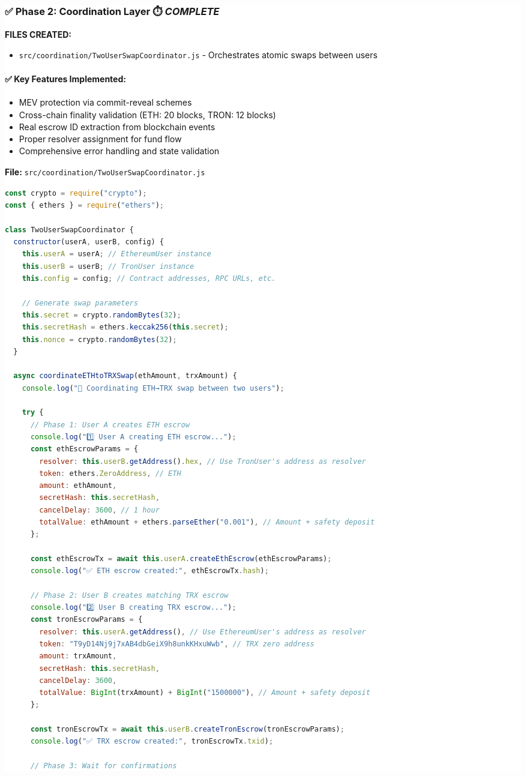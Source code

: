 ### **✅ Phase 2: Coordination Layer** ⏱️ _COMPLETE_

**FILES CREATED:**

- `src/coordination/TwoUserSwapCoordinator.js` - Orchestrates atomic swaps between users

#### **✅ Key Features Implemented:**

- MEV protection via commit-reveal schemes
- Cross-chain finality validation (ETH: 20 blocks, TRON: 12 blocks)
- Real escrow ID extraction from blockchain events
- Proper resolver assignment for fund flow
- Comprehensive error handling and state validation

**File:** `src/coordination/TwoUserSwapCoordinator.js`

```javascript
const crypto = require("crypto");
const { ethers } = require("ethers");

class TwoUserSwapCoordinator {
  constructor(userA, userB, config) {
    this.userA = userA; // EthereumUser instance
    this.userB = userB; // TronUser instance
    this.config = config; // Contract addresses, RPC URLs, etc.

    // Generate swap parameters
    this.secret = crypto.randomBytes(32);
    this.secretHash = ethers.keccak256(this.secret);
    this.nonce = crypto.randomBytes(32);
  }

  async coordinateETHtoTRXSwap(ethAmount, trxAmount) {
    console.log("🔄 Coordinating ETH→TRX swap between two users");

    try {
      // Phase 1: User A creates ETH escrow
      console.log("1️⃣ User A creating ETH escrow...");
      const ethEscrowParams = {
        resolver: this.userB.getAddress().hex, // Use TronUser's address as resolver
        token: ethers.ZeroAddress, // ETH
        amount: ethAmount,
        secretHash: this.secretHash,
        cancelDelay: 3600, // 1 hour
        totalValue: ethAmount + ethers.parseEther("0.001"), // Amount + safety deposit
      };

      const ethEscrowTx = await this.userA.createEthEscrow(ethEscrowParams);
      console.log("✅ ETH escrow created:", ethEscrowTx.hash);

      // Phase 2: User B creates matching TRX escrow
      console.log("2️⃣ User B creating TRX escrow...");
      const tronEscrowParams = {
        resolver: this.userA.getAddress(), // Use EthereumUser's address as resolver
        token: "T9yD14Nj9j7xAB4dbGeiX9h8unkKHxuWwb", // TRX zero address
        amount: trxAmount,
        secretHash: this.secretHash,
        cancelDelay: 3600,
        totalValue: BigInt(trxAmount) + BigInt("1500000"), // Amount + safety deposit
      };

      const tronEscrowTx = await this.userB.createTronEscrow(tronEscrowParams);
      console.log("✅ TRX escrow created:", tronEscrowTx.txid);

      // Phase 3: Wait for confirmations
```